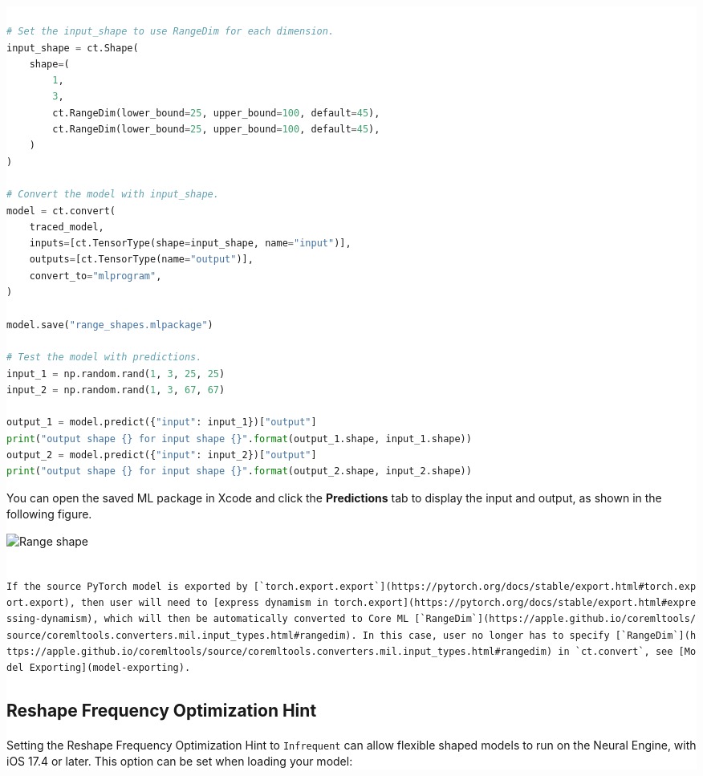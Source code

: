 ```python

# Set the input_shape to use RangeDim for each dimension.
input_shape = ct.Shape(
    shape=(
        1,
        3,
        ct.RangeDim(lower_bound=25, upper_bound=100, default=45),
        ct.RangeDim(lower_bound=25, upper_bound=100, default=45),
    )
)

# Convert the model with input_shape.
model = ct.convert(
    traced_model,
    inputs=[ct.TensorType(shape=input_shape, name="input")],
    outputs=[ct.TensorType(name="output")],
    convert_to="mlprogram",
)

model.save("range_shapes.mlpackage")

# Test the model with predictions.
input_1 = np.random.rand(1, 3, 25, 25)
input_2 = np.random.rand(1, 3, 67, 67)

output_1 = model.predict({"input": input_1})["output"]
print("output shape {} for input shape {}".format(output_1.shape, input_1.shape))
output_2 = model.predict({"input": input_2})["output"]
print("output shape {} for input shape {}".format(output_2.shape, input_2.shape))
```

You can open the saved ML package in Xcode and click the **Predictions** tab to display the input and output, as shown in the following figure.

![Range shape](images/range_shape.png)

```{admonition} Torch.Export Dynamism

If the source PyTorch model is exported by [`torch.export.export`](https://pytorch.org/docs/stable/export.html#torch.export.export), then user will need to [express dynamism in torch.export](https://pytorch.org/docs/stable/export.html#expressing-dynamism), which will then be automatically converted to Core ML [`RangeDim`](https://apple.github.io/coremltools/source/coremltools.converters.mil.input_types.html#rangedim). In this case, user no longer has to specify [`RangeDim`](https://apple.github.io/coremltools/source/coremltools.converters.mil.input_types.html#rangedim) in `ct.convert`, see [Model Exporting](model-exporting).
```

## Reshape Frequency Optimization Hint

Setting the Reshape Frequency Optimization Hint to `Infrequent` can allow flexible shaped models to run on the Neural Engine, with iOS 17.4 or later.
This option can be set when loading your model:
